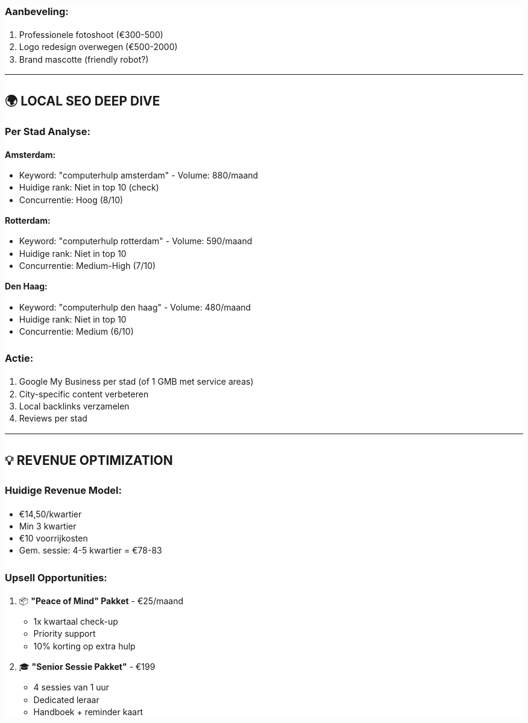 ### Aanbeveling:
1. Professionele fotoshoot (€300-500)
2. Logo redesign overwegen (€500-2000)
3. Brand mascotte (friendly robot?)

---

## 🌍 LOCAL SEO DEEP DIVE

### Per Stad Analyse:

**Amsterdam:**
- Keyword: "computerhulp amsterdam" - Volume: 880/maand
- Huidige rank: Niet in top 10 (check)
- Concurrentie: Hoog (8/10)

**Rotterdam:**
- Keyword: "computerhulp rotterdam" - Volume: 590/maand
- Huidige rank: Niet in top 10
- Concurrentie: Medium-High (7/10)

**Den Haag:**
- Keyword: "computerhulp den haag" - Volume: 480/maand
- Huidige rank: Niet in top 10
- Concurrentie: Medium (6/10)

### Actie:
1. Google My Business per stad (of 1 GMB met service areas)
2. City-specific content verbeteren
3. Local backlinks verzamelen
4. Reviews per stad

---

## 💡 REVENUE OPTIMIZATION

### Huidige Revenue Model:
- €14,50/kwartier
- Min 3 kwartier
- €10 voorrijkosten
- Gem. sessie: 4-5 kwartier = €78-83

### Upsell Opportunities:
1. 📦 **"Peace of Mind" Pakket** - €25/maand
   - 1x kwartaal check-up
   - Priority support
   - 10% korting op extra hulp

2. 🎓 **"Senior Sessie Pakket"** - €199
   - 4 sessies van 1 uur
   - Dedicated leraar
   - Handboek + reminder kaart

